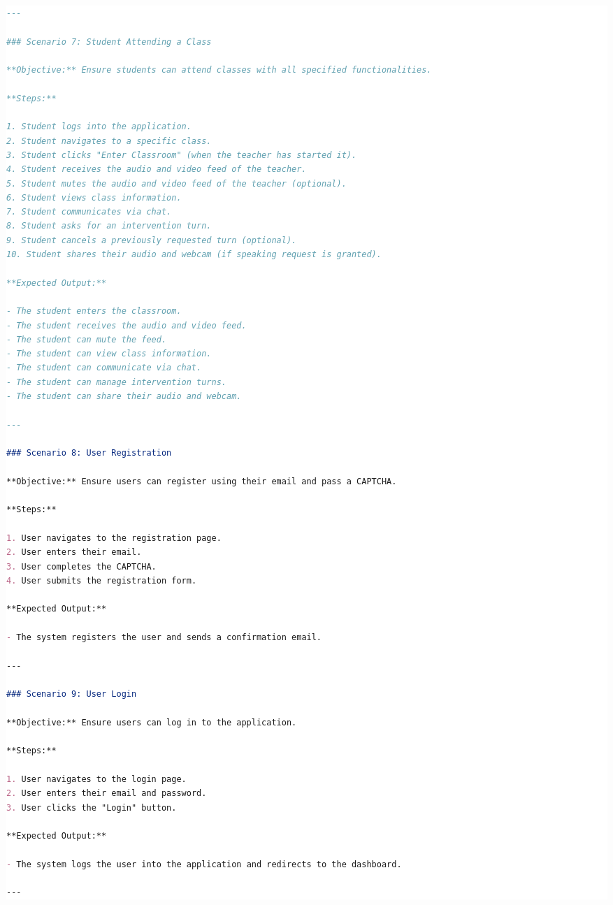 ```markdown
---

### Scenario 7: Student Attending a Class

**Objective:** Ensure students can attend classes with all specified functionalities.

**Steps:**

1. Student logs into the application.
2. Student navigates to a specific class.
3. Student clicks "Enter Classroom" (when the teacher has started it).
4. Student receives the audio and video feed of the teacher.
5. Student mutes the audio and video feed of the teacher (optional).
6. Student views class information.
7. Student communicates via chat.
8. Student asks for an intervention turn.
9. Student cancels a previously requested turn (optional).
10. Student shares their audio and webcam (if speaking request is granted).

**Expected Output:**

- The student enters the classroom.
- The student receives the audio and video feed.
- The student can mute the feed.
- The student can view class information.
- The student can communicate via chat.
- The student can manage intervention turns.
- The student can share their audio and webcam.

---

### Scenario 8: User Registration

**Objective:** Ensure users can register using their email and pass a CAPTCHA.

**Steps:**

1. User navigates to the registration page.
2. User enters their email.
3. User completes the CAPTCHA.
4. User submits the registration form.

**Expected Output:**

- The system registers the user and sends a confirmation email.

---

### Scenario 9: User Login

**Objective:** Ensure users can log in to the application.

**Steps:**

1. User navigates to the login page.
2. User enters their email and password.
3. User clicks the "Login" button.

**Expected Output:**

- The system logs the user into the application and redirects to the dashboard.

---
```